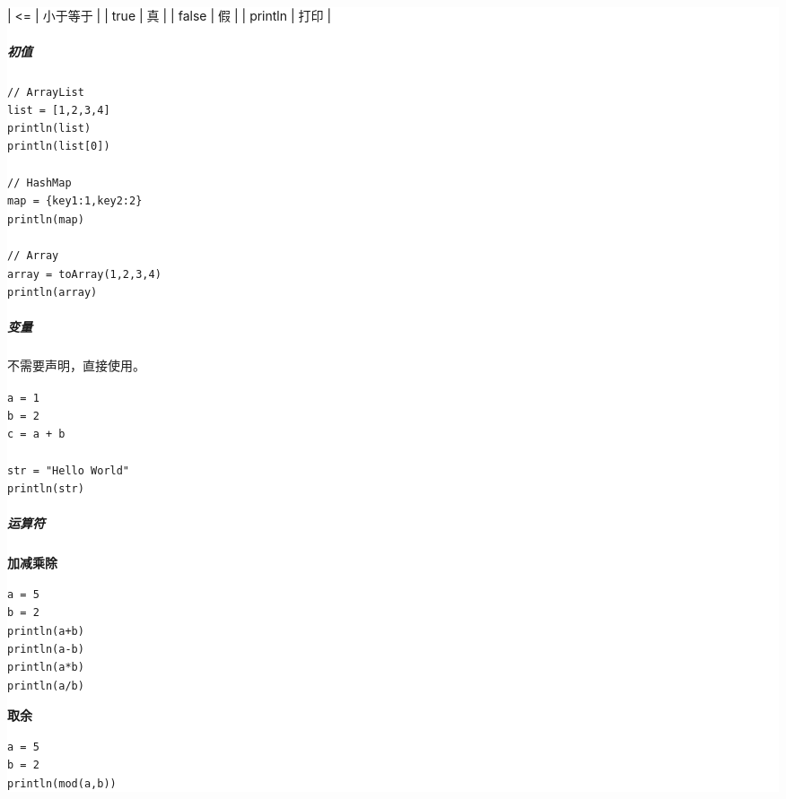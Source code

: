 | <=           | 小于等于 |
| true         | 真       |
| false        | 假       |
| println      | 打印     |

##### 初值

```
// ArrayList
list = [1,2,3,4]
println(list)
println(list[0])

// HashMap
map = {key1:1,key2:2}
println(map)

// Array
array = toArray(1,2,3,4)
println(array)
```

##### 变量

不需要声明，直接使用。

```
a = 1
b = 2
c = a + b

str = "Hello World"
println(str)
```

##### 运算符

**加减乘除**

```
a = 5
b = 2
println(a+b)
println(a-b)
println(a*b)
println(a/b)
```

**取余**

```
a = 5
b = 2
println(mod(a,b))
```
